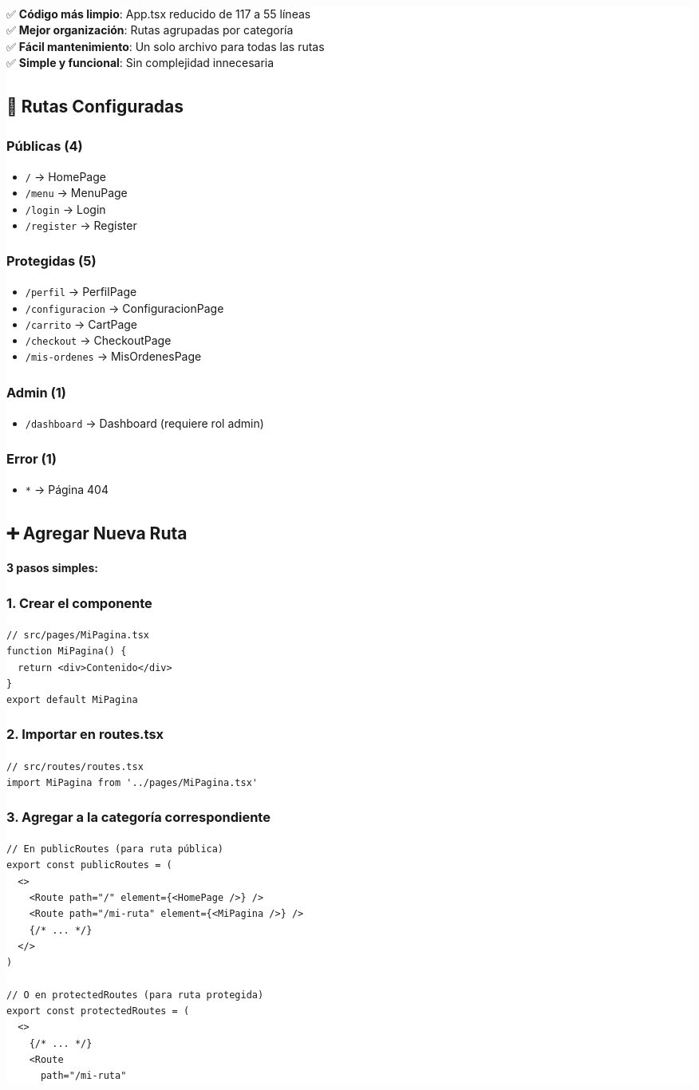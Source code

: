 ✅ **Código más limpio**: App.tsx reducido de 117 a 55 líneas  
✅ **Mejor organización**: Rutas agrupadas por categoría  
✅ **Fácil mantenimiento**: Un solo archivo para todas las rutas  
✅ **Simple y funcional**: Sin complejidad innecesaria  

## 📖 Rutas Configuradas

### Públicas (4)
- `/` → HomePage
- `/menu` → MenuPage
- `/login` → Login
- `/register` → Register

### Protegidas (5)
- `/perfil` → PerfilPage
- `/configuracion` → ConfiguracionPage
- `/carrito` → CartPage
- `/checkout` → CheckoutPage
- `/mis-ordenes` → MisOrdenesPage

### Admin (1)
- `/dashboard` → Dashboard (requiere rol admin)

### Error (1)
- `*` → Página 404

## ➕ Agregar Nueva Ruta

**3 pasos simples:**

### 1. Crear el componente
```tsx
// src/pages/MiPagina.tsx
function MiPagina() {
  return <div>Contenido</div>
}
export default MiPagina
```

### 2. Importar en routes.tsx
```tsx
// src/routes/routes.tsx
import MiPagina from '../pages/MiPagina.tsx'
```

### 3. Agregar a la categoría correspondiente
```tsx
// En publicRoutes (para ruta pública)
export const publicRoutes = (
  <>
    <Route path="/" element={<HomePage />} />
    <Route path="/mi-ruta" element={<MiPagina />} />
    {/* ... */}
  </>
)

// O en protectedRoutes (para ruta protegida)
export const protectedRoutes = (
  <>
    {/* ... */}
    <Route 
      path="/mi-ruta" 
```